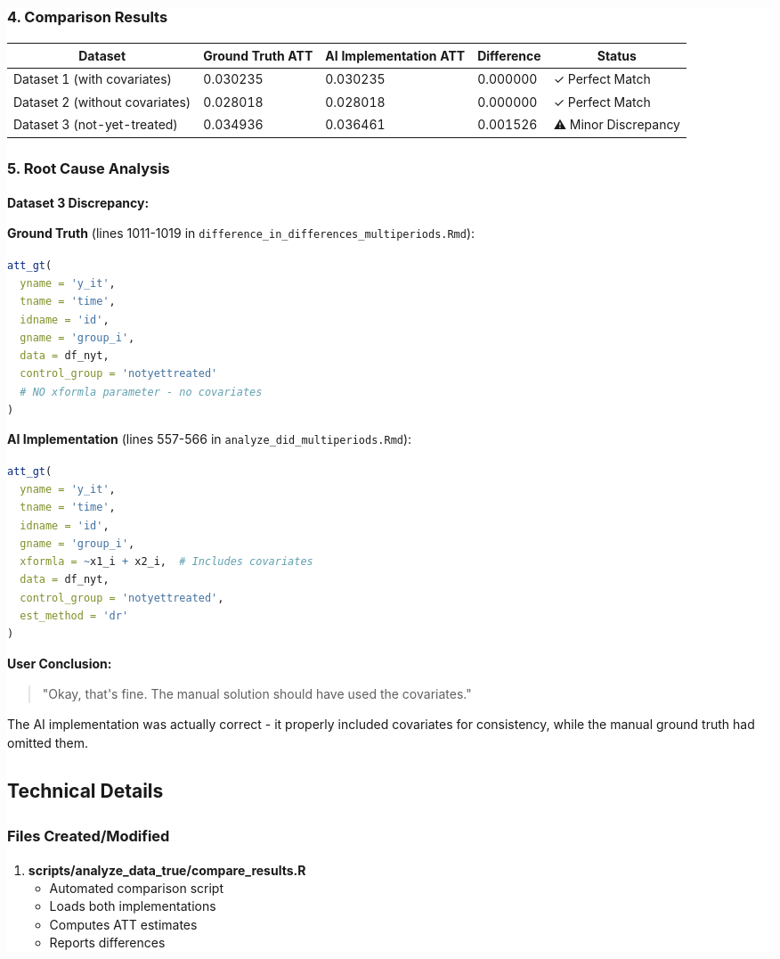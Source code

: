 ### 4. Comparison Results

| Dataset | Ground Truth ATT | AI Implementation ATT | Difference | Status |
|---------|------------------|----------------------|------------|--------|
| Dataset 1 (with covariates) | 0.030235 | 0.030235 | 0.000000 | ✓ Perfect Match |
| Dataset 2 (without covariates) | 0.028018 | 0.028018 | 0.000000 | ✓ Perfect Match |
| Dataset 3 (not-yet-treated) | 0.034936 | 0.036461 | 0.001526 | ⚠️ Minor Discrepancy |

### 5. Root Cause Analysis

**Dataset 3 Discrepancy:**

**Ground Truth** (lines 1011-1019 in `difference_in_differences_multiperiods.Rmd`):
```r
att_gt(
  yname = 'y_it',
  tname = 'time',
  idname = 'id',
  gname = 'group_i',
  data = df_nyt,
  control_group = 'notyettreated'
  # NO xformla parameter - no covariates
)
```

**AI Implementation** (lines 557-566 in `analyze_did_multiperiods.Rmd`):
```r
att_gt(
  yname = 'y_it',
  tname = 'time',
  idname = 'id',
  gname = 'group_i',
  xformla = ~x1_i + x2_i,  # Includes covariates
  data = df_nyt,
  control_group = 'notyettreated',
  est_method = 'dr'
)
```

**User Conclusion:**
> "Okay, that's fine. The manual solution should have used the covariates."

The AI implementation was actually correct - it properly included covariates for consistency, while the manual ground truth had omitted them.

## Technical Details

### Files Created/Modified

1. **scripts/analyze_data_true/compare_results.R**
   - Automated comparison script
   - Loads both implementations
   - Computes ATT estimates
   - Reports differences
